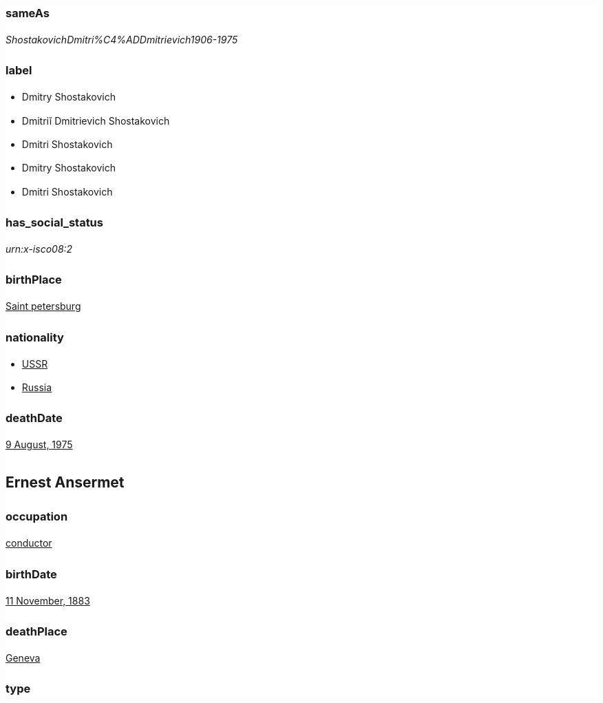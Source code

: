 ### sameAs


*ShostakovichDmitri%C4%ADDmitrievich1906-1975*

### label

 - Dmitry Shostakovich

 - Dmitriĭ Dmitrievich Shostakovich

 - Dmitri Shostakovich

 - Dmitry Shostakovich

 - Dmitri Shostakovich

### has_social_status


*urn:x-isco08:2*

### birthPlace


[Saint petersburg](#Saint-petersburg)

### nationality

 - [USSR](#USSR)

 - [Russia](#Russia)

### deathDate


[9 August, 1975](#9-August-1975)

## Ernest Ansermet

### occupation


[conductor](#conductor)

### birthDate


[11 November, 1883](#11-November-1883)

### deathPlace


[Geneva](#Geneva)

### type
